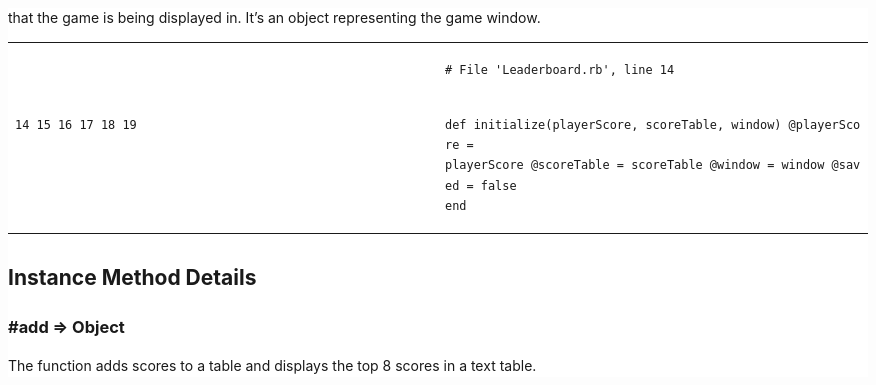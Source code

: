 <div class="discussion">

that the game is being displayed in. It’s an object representing the
game window.

</div>

</div>

<div class="tags">

</div>

<table class="source_code">
<colgroup>
<col style="width: 50%" />
<col style="width: 50%" />
</colgroup>
<tbody>
<tr class="odd">
<td><pre class="lines"><code>

14
15
16
17
18
19</code></pre></td>
<td><pre class="code"><code># File &#39;Leaderboard.rb&#39;, line 14

def initialize(playerScore, scoreTable, window)
  @playerScore = playerScore
  @scoreTable = scoreTable
  @window = window
  @saved = false
end</code></pre></td>
</tr>
</tbody>
</table>

</div>

</div>

<div id="instance_method_details" class="method_details_list">

## Instance Method Details

<div class="method_details first">

### \#**add** ⇒ Object

<div class="docstring">

<div class="discussion">

The function adds scores to a table and displays the top 8 scores in a
text table.
